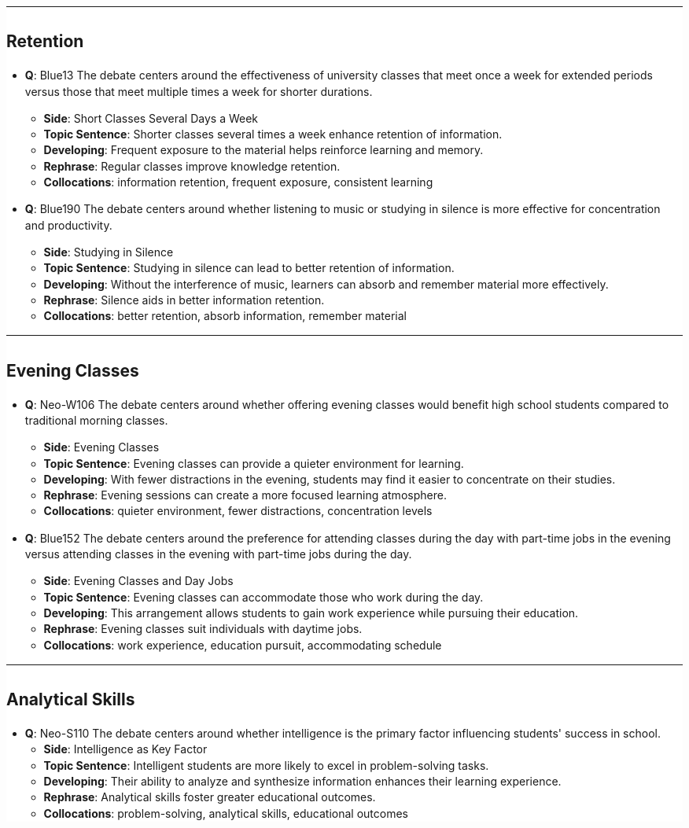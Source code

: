 ----
 ## Retention
- **Q**: Blue13 
 The debate centers around the effectiveness of university classes that meet once a week for extended periods versus those that meet multiple times a week for shorter durations.
  - **Side**: Short Classes Several Days a Week
  - **Topic Sentence**: Shorter classes several times a week enhance retention of information.
  - **Developing**: Frequent exposure to the material helps reinforce learning and memory.
  - **Rephrase**: Regular classes improve knowledge retention.
  - **Collocations**: information retention, frequent exposure, consistent learning

- **Q**: Blue190 
 The debate centers around whether listening to music or studying in silence is more effective for concentration and productivity.
  - **Side**: Studying in Silence
  - **Topic Sentence**: Studying in silence can lead to better retention of information.
  - **Developing**: Without the interference of music, learners can absorb and remember material more effectively.
  - **Rephrase**: Silence aids in better information retention.
  - **Collocations**: better retention, absorb information, remember material

----
 ## Evening Classes
- **Q**: Neo-W106 
 The debate centers around whether offering evening classes would benefit high school students compared to traditional morning classes.
  - **Side**: Evening Classes
  - **Topic Sentence**: Evening classes can provide a quieter environment for learning.
  - **Developing**: With fewer distractions in the evening, students may find it easier to concentrate on their studies.
  - **Rephrase**: Evening sessions can create a more focused learning atmosphere.
  - **Collocations**: quieter environment, fewer distractions, concentration levels

- **Q**: Blue152 
 The debate centers around the preference for attending classes during the day with part-time jobs in the evening versus attending classes in the evening with part-time jobs during the day.
  - **Side**: Evening Classes and Day Jobs
  - **Topic Sentence**: Evening classes can accommodate those who work during the day.
  - **Developing**: This arrangement allows students to gain work experience while pursuing their education.
  - **Rephrase**: Evening classes suit individuals with daytime jobs.
  - **Collocations**: work experience, education pursuit, accommodating schedule

----
 ## Analytical Skills
- **Q**: Neo-S110 
 The debate centers around whether intelligence is the primary factor influencing students' success in school.
  - **Side**: Intelligence as Key Factor
  - **Topic Sentence**: Intelligent students are more likely to excel in problem-solving tasks.
  - **Developing**: Their ability to analyze and synthesize information enhances their learning experience.
  - **Rephrase**: Analytical skills foster greater educational outcomes.
  - **Collocations**: problem-solving, analytical skills, educational outcomes
